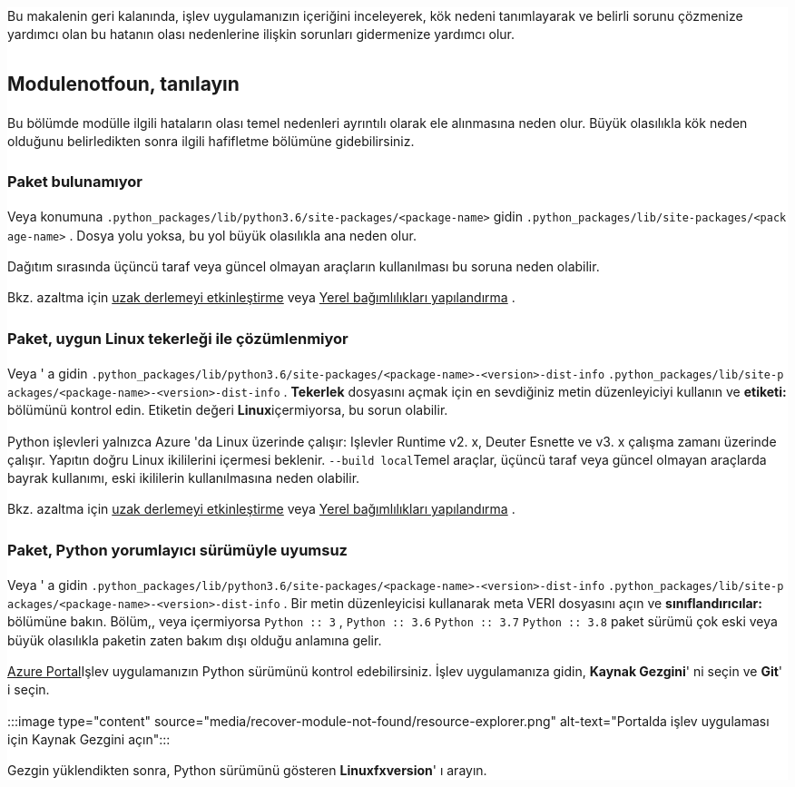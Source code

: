 Bu makalenin geri kalanında, işlev uygulamanızın içeriğini inceleyerek, kök nedeni tanımlayarak ve belirli sorunu çözmenize yardımcı olan bu hatanın olası nedenlerine ilişkin sorunları gidermenize yardımcı olur.

## <a name="diagnose-modulenotfounderror"></a>Modulenotfoun, tanılayın

Bu bölümde modülle ilgili hataların olası temel nedenleri ayrıntılı olarak ele alınmasına neden olur. Büyük olasılıkla kök neden olduğunu belirledikten sonra ilgili hafifletme bölümüne gidebilirsiniz.

### <a name="the-package-cant-be-found"></a>Paket bulunamıyor

Veya konumuna `.python_packages/lib/python3.6/site-packages/<package-name>` gidin `.python_packages/lib/site-packages/<package-name>` . Dosya yolu yoksa, bu yol büyük olasılıkla ana neden olur.

Dağıtım sırasında üçüncü taraf veya güncel olmayan araçların kullanılması bu soruna neden olabilir.

Bkz. azaltma için [uzak derlemeyi etkinleştirme](#enable-remote-build) veya [Yerel bağımlılıkları yapılandırma](#build-native-dependencies) .

### <a name="the-package-isnt-resolved-with-proper-linux-wheel"></a>Paket, uygun Linux tekerleği ile çözümlenmiyor

Veya ' a gidin `.python_packages/lib/python3.6/site-packages/<package-name>-<version>-dist-info` `.python_packages/lib/site-packages/<package-name>-<version>-dist-info` . **Tekerlek** dosyasını açmak için en sevdiğiniz metin düzenleyiciyi kullanın ve **etiketi:** bölümünü kontrol edin. Etiketin değeri **Linux**içermiyorsa, bu sorun olabilir.

Python işlevleri yalnızca Azure 'da Linux üzerinde çalışır: Işlevler Runtime v2. x, Deuter Esnette ve v3. x çalışma zamanı üzerinde çalışır. Yapıtın doğru Linux ikililerini içermesi beklenir. `--build local`Temel araçlar, üçüncü taraf veya güncel olmayan araçlarda bayrak kullanımı, eski ikililerin kullanılmasına neden olabilir.

Bkz. azaltma için [uzak derlemeyi etkinleştirme](#enable-remote-build) veya [Yerel bağımlılıkları yapılandırma](#build-native-dependencies) .

### <a name="the-package-is-incompatible-with-the-python-interpreter-version"></a>Paket, Python yorumlayıcı sürümüyle uyumsuz

Veya ' a gidin `.python_packages/lib/python3.6/site-packages/<package-name>-<version>-dist-info` `.python_packages/lib/site-packages/<package-name>-<version>-dist-info` . Bir metin düzenleyicisi kullanarak meta VERI dosyasını açın ve **sınıflandırıcılar:** bölümüne bakın. Bölüm,, veya içermiyorsa `Python :: 3` , `Python :: 3.6` `Python :: 3.7` `Python :: 3.8` paket sürümü çok eski veya büyük olasılıkla paketin zaten bakım dışı olduğu anlamına gelir.

[Azure Portal](https://portal.azure.com)Işlev uygulamanızın Python sürümünü kontrol edebilirsiniz. İşlev uygulamanıza gidin, **Kaynak Gezgini**' ni seçin ve **Git**' i seçin.

:::image type="content" source="media/recover-module-not-found/resource-explorer.png" alt-text="Portalda işlev uygulaması için Kaynak Gezgini açın":::

Gezgin yüklendikten sonra, Python sürümünü gösteren **Linuxfxversion**' ı arayın.
